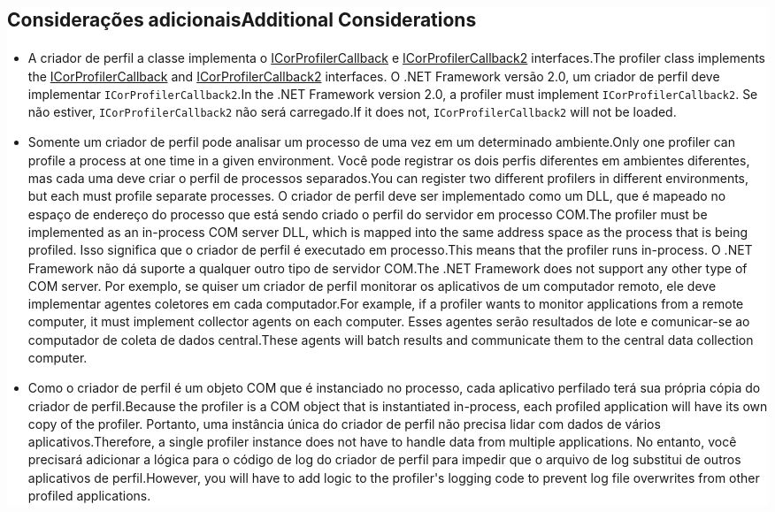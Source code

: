 ## <a name="additional-considerations"></a><span data-ttu-id="488cd-129">Considerações adicionais</span><span class="sxs-lookup"><span data-stu-id="488cd-129">Additional Considerations</span></span>  
  
-   <span data-ttu-id="488cd-130">A criador de perfil a classe implementa o [ICorProfilerCallback](../../../../docs/framework/unmanaged-api/profiling/icorprofilercallback-interface.md) e [ICorProfilerCallback2](../../../../docs/framework/unmanaged-api/profiling/icorprofilercallback2-interface.md) interfaces.</span><span class="sxs-lookup"><span data-stu-id="488cd-130">The profiler class implements the [ICorProfilerCallback](../../../../docs/framework/unmanaged-api/profiling/icorprofilercallback-interface.md) and [ICorProfilerCallback2](../../../../docs/framework/unmanaged-api/profiling/icorprofilercallback2-interface.md) interfaces.</span></span> <span data-ttu-id="488cd-131">O .NET Framework versão 2.0, um criador de perfil deve implementar `ICorProfilerCallback2`.</span><span class="sxs-lookup"><span data-stu-id="488cd-131">In the .NET Framework version 2.0, a profiler must implement `ICorProfilerCallback2`.</span></span> <span data-ttu-id="488cd-132">Se não estiver, `ICorProfilerCallback2` não será carregado.</span><span class="sxs-lookup"><span data-stu-id="488cd-132">If it does not, `ICorProfilerCallback2` will not be loaded.</span></span>  
  
-   <span data-ttu-id="488cd-133">Somente um criador de perfil pode analisar um processo de uma vez em um determinado ambiente.</span><span class="sxs-lookup"><span data-stu-id="488cd-133">Only one profiler can profile a process at one time in a given environment.</span></span> <span data-ttu-id="488cd-134">Você pode registrar os dois perfis diferentes em ambientes diferentes, mas cada uma deve criar o perfil de processos separados.</span><span class="sxs-lookup"><span data-stu-id="488cd-134">You can register two different profilers in different environments, but each must profile separate processes.</span></span> <span data-ttu-id="488cd-135">O criador de perfil deve ser implementado como um DLL, que é mapeado no espaço de endereço do processo que está sendo criado o perfil do servidor em processo COM.</span><span class="sxs-lookup"><span data-stu-id="488cd-135">The profiler must be implemented as an in-process COM server DLL, which is mapped into the same address space as the process that is being profiled.</span></span> <span data-ttu-id="488cd-136">Isso significa que o criador de perfil é executado em processo.</span><span class="sxs-lookup"><span data-stu-id="488cd-136">This means that the profiler runs in-process.</span></span> <span data-ttu-id="488cd-137">O .NET Framework não dá suporte a qualquer outro tipo de servidor COM.</span><span class="sxs-lookup"><span data-stu-id="488cd-137">The .NET Framework does not support any other type of COM server.</span></span> <span data-ttu-id="488cd-138">Por exemplo, se quiser um criador de perfil monitorar os aplicativos de um computador remoto, ele deve implementar agentes coletores em cada computador.</span><span class="sxs-lookup"><span data-stu-id="488cd-138">For example, if a profiler wants to monitor applications from a remote computer, it must implement collector agents on each computer.</span></span> <span data-ttu-id="488cd-139">Esses agentes serão resultados de lote e comunicar-se ao computador de coleta de dados central.</span><span class="sxs-lookup"><span data-stu-id="488cd-139">These agents will batch results and communicate them to the central data collection computer.</span></span>  
  
-   <span data-ttu-id="488cd-140">Como o criador de perfil é um objeto COM que é instanciado no processo, cada aplicativo perfilado terá sua própria cópia do criador de perfil.</span><span class="sxs-lookup"><span data-stu-id="488cd-140">Because the profiler is a COM object that is instantiated in-process, each profiled application will have its own copy of the profiler.</span></span> <span data-ttu-id="488cd-141">Portanto, uma instância única do criador de perfil não precisa lidar com dados de vários aplicativos.</span><span class="sxs-lookup"><span data-stu-id="488cd-141">Therefore, a single profiler instance does not have to handle data from multiple applications.</span></span> <span data-ttu-id="488cd-142">No entanto, você precisará adicionar a lógica para o código de log do criador de perfil para impedir que o arquivo de log substitui de outros aplicativos de perfil.</span><span class="sxs-lookup"><span data-stu-id="488cd-142">However, you will have to add logic to the profiler's logging code to prevent log file overwrites from other profiled applications.</span></span>  
  